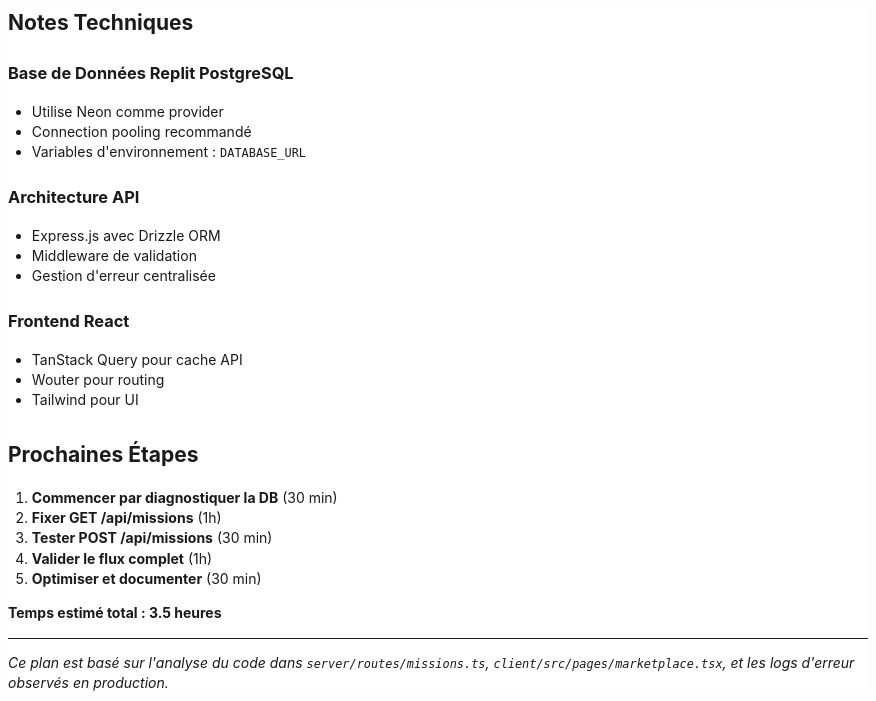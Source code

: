 ## Notes Techniques

### Base de Données Replit PostgreSQL
- Utilise Neon comme provider
- Connection pooling recommandé
- Variables d'environnement : `DATABASE_URL`

### Architecture API
- Express.js avec Drizzle ORM
- Middleware de validation
- Gestion d'erreur centralisée

### Frontend React
- TanStack Query pour cache API
- Wouter pour routing
- Tailwind pour UI

## Prochaines Étapes

1. **Commencer par diagnostiquer la DB** (30 min)
2. **Fixer GET /api/missions** (1h)
3. **Tester POST /api/missions** (30 min)
4. **Valider le flux complet** (1h)
5. **Optimiser et documenter** (30 min)

**Temps estimé total : 3.5 heures**

---

*Ce plan est basé sur l'analyse du code dans `server/routes/missions.ts`, `client/src/pages/marketplace.tsx`, et les logs d'erreur observés en production.*
